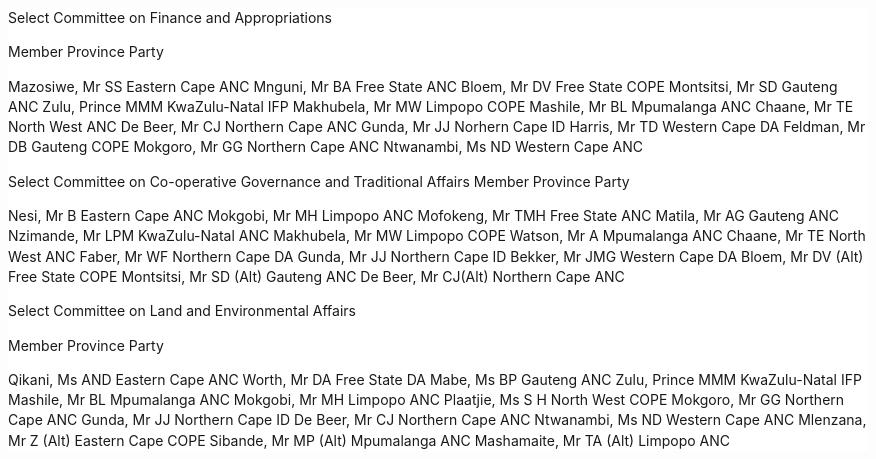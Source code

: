 Select Committee on Finance and Appropriations

Member                 Province              Party

Mazosiwe, Mr SS        Eastern Cape                ANC
Mnguni, Mr BA          Free State            ANC
Bloem, Mr DV           Free State            COPE
Montsitsi, Mr SD       Gauteng               ANC
Zulu, Prince MMM       KwaZulu-Natal         IFP
Makhubela, Mr MW       Limpopo               COPE
Mashile, Mr BL         Mpumalanga            ANC
Chaane, Mr TE          North West            ANC
De Beer, Mr CJ         Northern Cape               ANC
Gunda, Mr JJ                 Norhern Cape                ID
Harris, Mr TD                Western Cape                DA
Feldman, Mr DB         Gauteng               COPE
Mokgoro, Mr GG         Northern Cape               ANC
Ntwanambi, Ms ND       Western Cape                ANC

Select Committee on Co-operative Governance and Traditional Affairs
Member                 Province              Party

Nesi, Mr B             Eastern Cape                ANC
Mokgobi, Mr MH         Limpopo               ANC
Mofokeng, Mr TMH       Free State            ANC
Matila, Mr AG          Gauteng               ANC
Nzimande, Mr LPM       KwaZulu-Natal         ANC
Makhubela, Mr MW       Limpopo               COPE
Watson, Mr A                 Mpumalanga            ANC
Chaane, Mr TE          North West            ANC
Faber, Mr WF                 Northern Cape               DA
Gunda, Mr JJ                 Northern Cape               ID
Bekker, Mr JMG         Western Cape                DA
Bloem, Mr DV (Alt)           Free State            COPE
Montsitsi, Mr SD (Alt) Gauteng               ANC
De Beer, Mr CJ(Alt)          Northern Cape               ANC

Select Committee on Land and Environmental Affairs

Member                 Province              Party

Qikani, Ms AND         Eastern Cape                ANC
Worth, Mr DA                 Free State            DA
Mabe, Ms BP            Gauteng               ANC
Zulu, Prince MMM       KwaZulu-Natal         IFP
Mashile, Mr BL         Mpumalanga            ANC
Mokgobi, Mr MH         Limpopo               ANC
Plaatjie, Ms S H       North West            COPE
Mokgoro, Mr GG         Northern Cape               ANC
Gunda, Mr JJ                 Northern Cape               ID
De Beer, Mr CJ         Northern Cape               ANC
Ntwanambi, Ms ND       Western Cape                ANC
Mlenzana, Mr Z (Alt)         Eastern Cape                COPE
Sibande, Mr MP (Alt)         Mpumalanga            ANC
Mashamaite, Mr TA (Alt)      Limpopo               ANC
